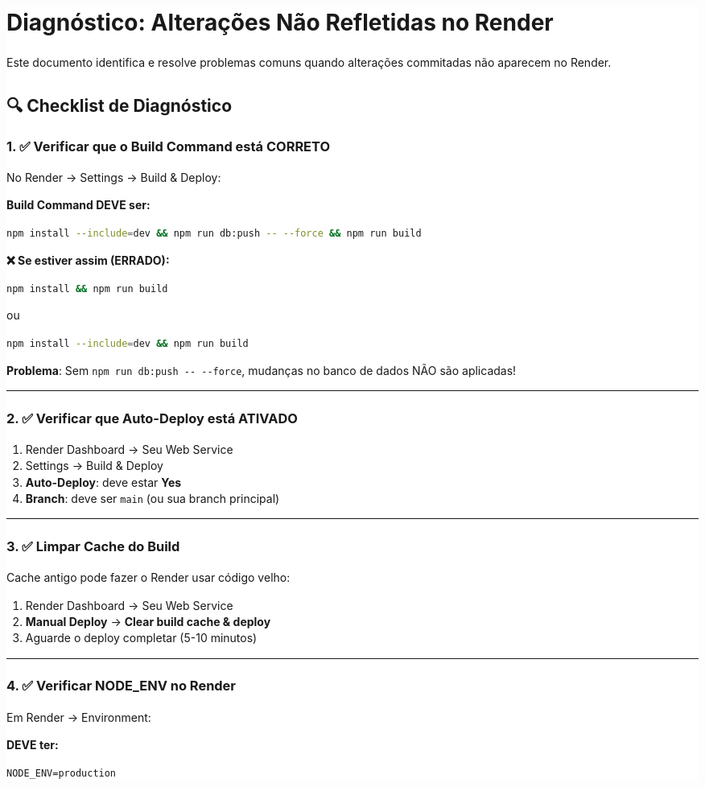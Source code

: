 # Diagnóstico: Alterações Não Refletidas no Render

Este documento identifica e resolve problemas comuns quando alterações commitadas não aparecem no Render.

## 🔍 Checklist de Diagnóstico

### 1. ✅ Verificar que o Build Command está CORRETO

No Render → Settings → Build & Deploy:

**Build Command DEVE ser:**
```bash
npm install --include=dev && npm run db:push -- --force && npm run build
```

**❌ Se estiver assim (ERRADO):**
```bash
npm install && npm run build
```
ou
```bash
npm install --include=dev && npm run build
```

**Problema**: Sem `npm run db:push -- --force`, mudanças no banco de dados NÃO são aplicadas!

---

### 2. ✅ Verificar que Auto-Deploy está ATIVADO

1. Render Dashboard → Seu Web Service
2. Settings → Build & Deploy
3. **Auto-Deploy**: deve estar **Yes**
4. **Branch**: deve ser `main` (ou sua branch principal)

---

### 3. ✅ Limpar Cache do Build

Cache antigo pode fazer o Render usar código velho:

1. Render Dashboard → Seu Web Service
2. **Manual Deploy** → **Clear build cache & deploy**
3. Aguarde o deploy completar (5-10 minutos)

---

### 4. ✅ Verificar NODE_ENV no Render

Em Render → Environment:

**DEVE ter:**
```
NODE_ENV=production
```

